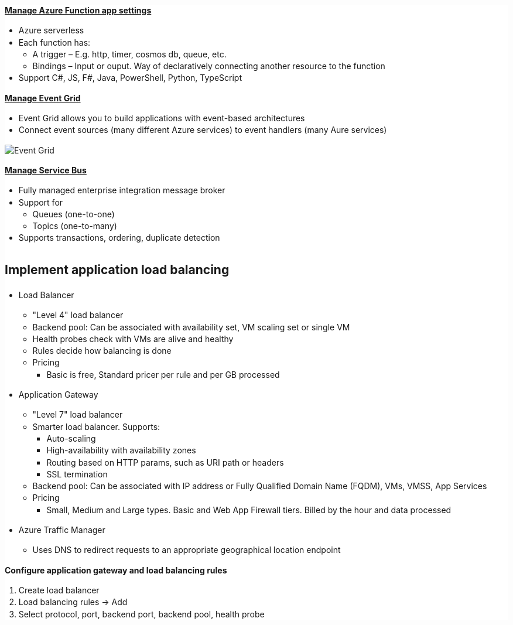 [**Manage Azure Function app settings**](https://docs.microsoft.com/en-us/azure/azure-functions/functions-how-to-use-azure-function-app-settings)

- Azure serverless
- Each function has:
  - A trigger – E.g. http, timer, cosmos db, queue, etc.
  - Bindings – Input or ouput. Way of declaratively connecting another resource to the function
- Support C#, JS, F#, Java, PowerShell, Python, TypeScript

[**Manage Event Grid**](https://docs.microsoft.com/en-us/azure/event-grid/overview)

- Event Grid allows you to build applications with event-based architectures
- Connect event sources (many different Azure services) to event handlers (many Aure services)

![Event Grid](./images/eventgrid.png)

[**Manage Service Bus**](https://docs.microsoft.com/en-gb/azure/service-bus-messaging/)

- Fully managed enterprise integration message broker
- Support for
  - Queues (one-to-one)
  - Topics (one-to-many)
- Supports transactions, ordering, duplicate detection

## Implement application load balancing

- Load Balancer

  - "Level 4" load balancer
  - Backend pool: Can be associated with availability set, VM scaling set or single VM
  - Health probes check with VMs are alive and healthy
  - Rules decide how balancing is done
  - Pricing
    - Basic is free, Standard pricer per rule and per GB processed

- Application Gateway

  - "Level 7" load balancer
  - Smarter load balancer. Supports:
    - Auto-scaling
    - High-availability with availability zones
    - Routing based on HTTP params, such as URI path or headers
    - SSL termination
  - Backend pool: Can be associated with IP address or Fully Qualified Domain Name (FQDM), VMs, VMSS, App Services
  - Pricing
    - Small, Medium and Large types. Basic and Web App Firewall tiers. Billed by the hour and data processed

- Azure Traffic Manager
  - Uses DNS to redirect requests to an appropriate geographical location endpoint

**Configure application gateway and load balancing rules**

1. Create load balancer
1. Load balancing rules -> Add
1. Select protocol, port, backend port, backend pool, health probe
